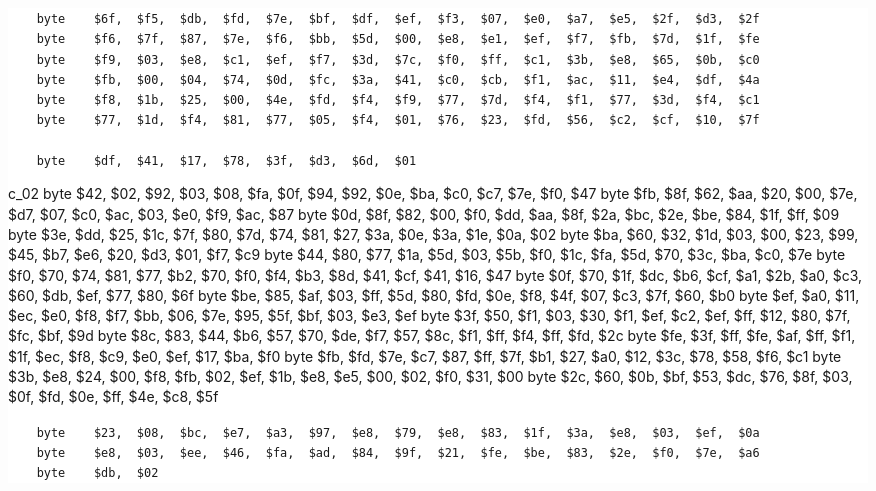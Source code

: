         byte    $6f,  $f5,  $db,  $fd,  $7e,  $bf,  $df,  $ef,  $f3,  $07,  $e0,  $a7,  $e5,  $2f,  $d3,  $2f
        byte    $f6,  $7f,  $87,  $7e,  $f6,  $bb,  $5d,  $00,  $e8,  $e1,  $ef,  $f7,  $fb,  $7d,  $1f,  $fe
        byte    $f9,  $03,  $e8,  $c1,  $ef,  $f7,  $3d,  $7c,  $f0,  $ff,  $c1,  $3b,  $e8,  $65,  $0b,  $c0
        byte    $fb,  $00,  $04,  $74,  $0d,  $fc,  $3a,  $41,  $c0,  $cb,  $f1,  $ac,  $11,  $e4,  $df,  $4a
        byte    $f8,  $1b,  $25,  $00,  $4e,  $fd,  $f4,  $f9,  $77,  $7d,  $f4,  $f1,  $77,  $3d,  $f4,  $c1
        byte    $77,  $1d,  $f4,  $81,  $77,  $05,  $f4,  $01,  $76,  $23,  $fd,  $56,  $c2,  $cf,  $10,  $7f

        byte    $df,  $41,  $17,  $78,  $3f,  $d3,  $6d,  $01  


c_02    byte    $42,  $02,  $92,  $03,  $08,  $fa,  $0f,  $94,  $92,  $0e,  $ba,  $c0,  $c7,  $7e,  $f0,  $47
        byte    $fb,  $8f,  $62,  $aa,  $20,  $00,  $7e,  $d7,  $07,  $c0,  $ac,  $03,  $e0,  $f9,  $ac,  $87
        byte    $0d,  $8f,  $82,  $00,  $f0,  $dd,  $aa,  $8f,  $2a,  $bc,  $2e,  $be,  $84,  $1f,  $ff,  $09
        byte    $3e,  $dd,  $25,  $1c,  $7f,  $80,  $7d,  $74,  $81,  $27,  $3a,  $0e,  $3a,  $1e,  $0a,  $02
        byte    $ba,  $60,  $32,  $1d,  $03,  $00,  $23,  $99,  $45,  $b7,  $e6,  $20,  $d3,  $01,  $f7,  $c9
        byte    $44,  $80,  $77,  $1a,  $5d,  $03,  $5b,  $f0,  $1c,  $fa,  $5d,  $70,  $3c,  $ba,  $c0,  $7e
        byte    $f0,  $70,  $74,  $81,  $77,  $b2,  $70,  $f0,  $f4,  $b3,  $8d,  $41,  $cf,  $41,  $16,  $47
        byte    $0f,  $70,  $1f,  $dc,  $b6,  $cf,  $a1,  $2b,  $a0,  $c3,  $60,  $db,  $ef,  $77,  $80,  $6f
        byte    $be,  $85,  $af,  $03,  $ff,  $5d,  $80,  $fd,  $0e,  $f8,  $4f,  $07,  $c3,  $7f,  $60,  $b0
        byte    $ef,  $a0,  $11,  $ec,  $e0,  $f8,  $f7,  $bb,  $06,  $7e,  $95,  $5f,  $bf,  $03,  $e3,  $ef
        byte    $3f,  $50,  $f1,  $03,  $30,  $f1,  $ef,  $c2,  $ef,  $ff,  $12,  $80,  $7f,  $fc,  $bf,  $9d
        byte    $8c,  $83,  $44,  $b6,  $57,  $70,  $de,  $f7,  $57,  $8c,  $f1,  $ff,  $f4,  $ff,  $fd,  $2c
        byte    $fe,  $3f,  $ff,  $fe,  $af,  $ff,  $f1,  $1f,  $ec,  $f8,  $c9,  $e0,  $ef,  $17,  $ba,  $f0
        byte    $fb,  $fd,  $7e,  $c7,  $87,  $ff,  $7f,  $b1,  $27,  $a0,  $12,  $3c,  $78,  $58,  $f6,  $c1
        byte    $3b,  $e8,  $24,  $00,  $f8,  $fb,  $02,  $ef,  $1b,  $e8,  $e5,  $00,  $02,  $f0,  $31,  $00
        byte    $2c,  $60,  $0b,  $bf,  $53,  $dc,  $76,  $8f,  $03,  $0f,  $fd,  $0e,  $ff,  $4e,  $c8,  $5f

        byte    $23,  $08,  $bc,  $e7,  $a3,  $97,  $e8,  $79,  $e8,  $83,  $1f,  $3a,  $e8,  $03,  $ef,  $0a
        byte    $e8,  $03,  $ee,  $46,  $fa,  $ad,  $84,  $9f,  $21,  $fe,  $be,  $83,  $2e,  $f0,  $7e,  $a6
        byte    $db,  $02  
